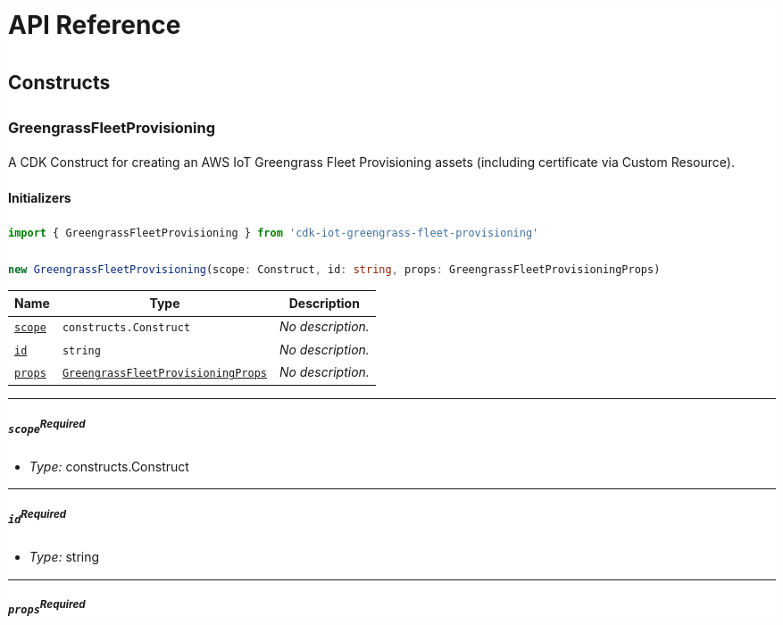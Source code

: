 # API Reference <a name="API Reference" id="api-reference"></a>

## Constructs <a name="Constructs" id="Constructs"></a>

### GreengrassFleetProvisioning <a name="GreengrassFleetProvisioning" id="cdk-iot-greengrass-fleet-provisioning.GreengrassFleetProvisioning"></a>

A CDK Construct for creating an AWS IoT Greengrass Fleet Provisioning assets (including certificate via Custom Resource).

#### Initializers <a name="Initializers" id="cdk-iot-greengrass-fleet-provisioning.GreengrassFleetProvisioning.Initializer"></a>

```typescript
import { GreengrassFleetProvisioning } from 'cdk-iot-greengrass-fleet-provisioning'

new GreengrassFleetProvisioning(scope: Construct, id: string, props: GreengrassFleetProvisioningProps)
```

| **Name** | **Type** | **Description** |
| --- | --- | --- |
| <code><a href="#cdk-iot-greengrass-fleet-provisioning.GreengrassFleetProvisioning.Initializer.parameter.scope">scope</a></code> | <code>constructs.Construct</code> | *No description.* |
| <code><a href="#cdk-iot-greengrass-fleet-provisioning.GreengrassFleetProvisioning.Initializer.parameter.id">id</a></code> | <code>string</code> | *No description.* |
| <code><a href="#cdk-iot-greengrass-fleet-provisioning.GreengrassFleetProvisioning.Initializer.parameter.props">props</a></code> | <code><a href="#cdk-iot-greengrass-fleet-provisioning.GreengrassFleetProvisioningProps">GreengrassFleetProvisioningProps</a></code> | *No description.* |

---

##### `scope`<sup>Required</sup> <a name="scope" id="cdk-iot-greengrass-fleet-provisioning.GreengrassFleetProvisioning.Initializer.parameter.scope"></a>

- *Type:* constructs.Construct

---

##### `id`<sup>Required</sup> <a name="id" id="cdk-iot-greengrass-fleet-provisioning.GreengrassFleetProvisioning.Initializer.parameter.id"></a>

- *Type:* string

---

##### `props`<sup>Required</sup> <a name="props" id="cdk-iot-greengrass-fleet-provisioning.GreengrassFleetProvisioning.Initializer.parameter.props"></a>
